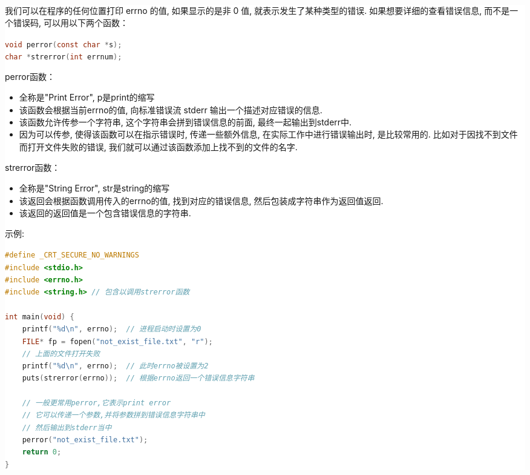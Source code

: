 我们可以在程序的任何位置打印 errno 的值, 如果显示的是非 0 值, 就表示发生了某种类型的错误. 如果想要详细的查看错误信息, 而不是一个错误码, 可以用以下两个函数：
```c
void perror(const char *s);
char *strerror(int errnum);
```

perror函数：
- 全称是"Print Error", p是print的缩写
- 该函数会根据当前errno的值, 向标准错误流 stderr 输出一个描述对应错误的信息. 
- 该函数允许传参一个字符串, 这个字符串会拼到错误信息的前面, 最终一起输出到stderr中. 
- 因为可以传参, 使得该函数可以在指示错误时, 传递一些额外信息, 在实际工作中进行错误输出时, 是比较常用的. 比如对于因找不到文件而打开文件失败的错误, 我们就可以通过该函数添加上找不到的文件的名字. 

strerror函数：
- 全称是"String Error", str是string的缩写
- 该返回会根据函数调用传入的errno的值, 找到对应的错误信息, 然后包装成字符串作为返回值返回. 
- 该返回的返回值是一个包含错误信息的字符串. 


示例:
```c
#define _CRT_SECURE_NO_WARNINGS
#include <stdio.h>
#include <errno.h>  
#include <string.h> // 包含以调用strerror函数

int main(void) {
    printf("%d\n", errno);  // 进程启动时设置为0
    FILE* fp = fopen("not_exist_file.txt", "r");
    // 上面的文件打开失败
    printf("%d\n", errno);  // 此时errno被设置为2
    puts(strerror(errno));  // 根据errno返回一个错误信息字符串

    // 一般更常用perror,它表示print error
    // 它可以传递一个参数,并将参数拼到错误信息字符串中
    // 然后输出到stderr当中
    perror("not_exist_file.txt");
    return 0;
}
```